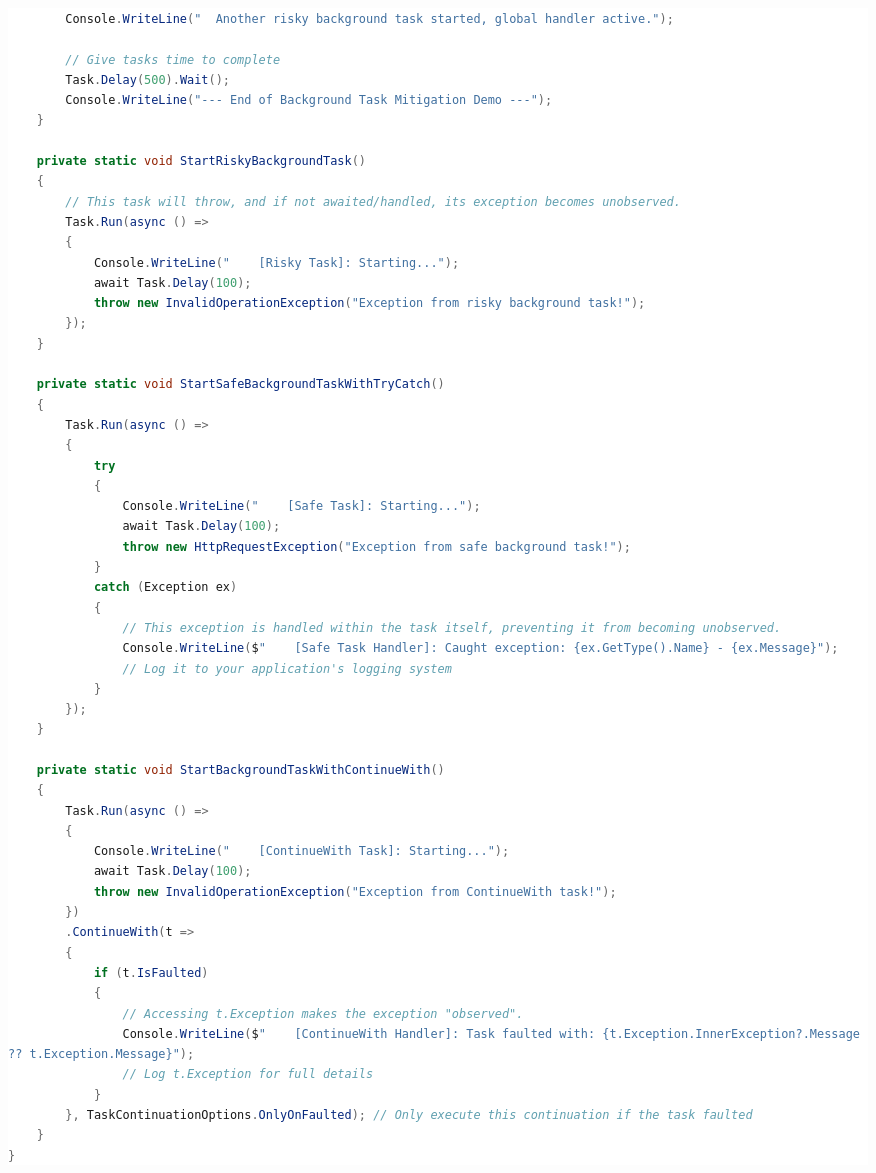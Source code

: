 ```csharp
        Console.WriteLine("  Another risky background task started, global handler active.");

        // Give tasks time to complete
        Task.Delay(500).Wait();
        Console.WriteLine("--- End of Background Task Mitigation Demo ---");
    }

    private static void StartRiskyBackgroundTask()
    {
        // This task will throw, and if not awaited/handled, its exception becomes unobserved.
        Task.Run(async () =>
        {
            Console.WriteLine("    [Risky Task]: Starting...");
            await Task.Delay(100);
            throw new InvalidOperationException("Exception from risky background task!");
        });
    }

    private static void StartSafeBackgroundTaskWithTryCatch()
    {
        Task.Run(async () =>
        {
            try
            {
                Console.WriteLine("    [Safe Task]: Starting...");
                await Task.Delay(100);
                throw new HttpRequestException("Exception from safe background task!");
            }
            catch (Exception ex)
            {
                // This exception is handled within the task itself, preventing it from becoming unobserved.
                Console.WriteLine($"    [Safe Task Handler]: Caught exception: {ex.GetType().Name} - {ex.Message}");
                // Log it to your application's logging system
            }
        });
    }

    private static void StartBackgroundTaskWithContinueWith()
    {
        Task.Run(async () =>
        {
            Console.WriteLine("    [ContinueWith Task]: Starting...");
            await Task.Delay(100);
            throw new InvalidOperationException("Exception from ContinueWith task!");
        })
        .ContinueWith(t =>
        {
            if (t.IsFaulted)
            {
                // Accessing t.Exception makes the exception "observed".
                Console.WriteLine($"    [ContinueWith Handler]: Task faulted with: {t.Exception.InnerException?.Message ?? t.Exception.Message}");
                // Log t.Exception for full details
            }
        }, TaskContinuationOptions.OnlyOnFaulted); // Only execute this continuation if the task faulted
    }
}
```
